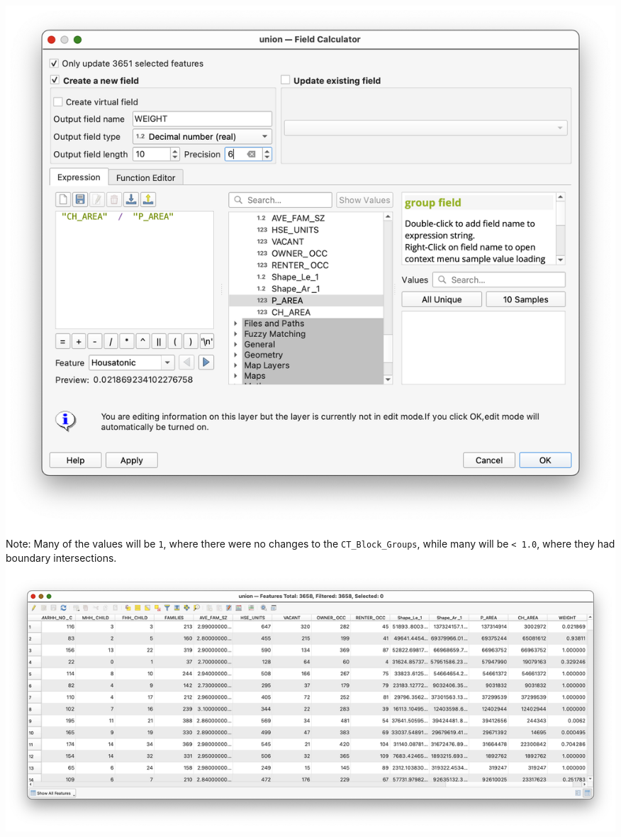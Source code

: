![](images/20250427_124525_image.png)

Note: Many of the values will be `1`, where there were no changes to the `CT_Block_Groups`, while many will be `< 1.0`, where they had boundary intersections.


![](images/20250506_142131_image.png)
